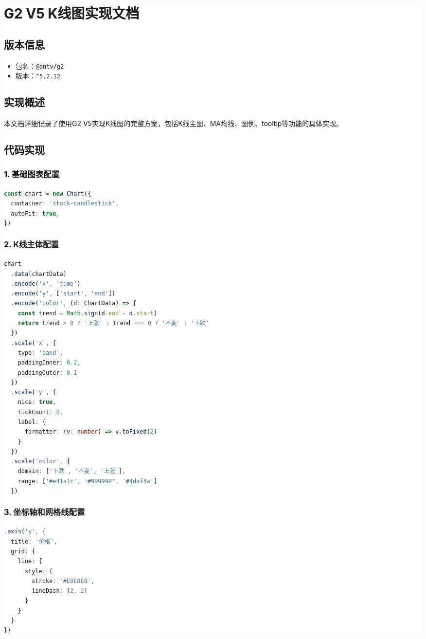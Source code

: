 # G2 V5 K线图实现文档

## 版本信息
- 包名：`@antv/g2`
- 版本：`^5.2.12`

## 实现概述
本文档详细记录了使用G2 V5实现K线图的完整方案，包括K线主图、MA均线、图例、tooltip等功能的具体实现。

## 代码实现

### 1. 基础图表配置
```typescript
const chart = new Chart({
  container: 'stock-candlestick',
  autoFit: true,
})
```

### 2. K线主体配置
```typescript
chart
  .data(chartData)
  .encode('x', 'time')
  .encode('y', ['start', 'end'])
  .encode('color', (d: ChartData) => {
    const trend = Math.sign(d.end - d.start)
    return trend > 0 ? '上涨' : trend === 0 ? '不变' : '下跌'
  })
  .scale('x', {
    type: 'band',
    paddingInner: 0.2,
    paddingOuter: 0.1
  })
  .scale('y', {
    nice: true,
    tickCount: 8,
    label: {
      formatter: (v: number) => v.toFixed(2)
    }
  })
  .scale('color', {
    domain: ['下跌', '不变', '上涨'],
    range: ['#e41a1c', '#999999', '#4daf4a']
  })
```

### 3. 坐标轴和网格线配置
```typescript
.axis('y', {
  title: '价格',
  grid: {
    line: {
      style: {
        stroke: '#E8E8E8',
        lineDash: [2, 2]
      }
    }
  }
})
```